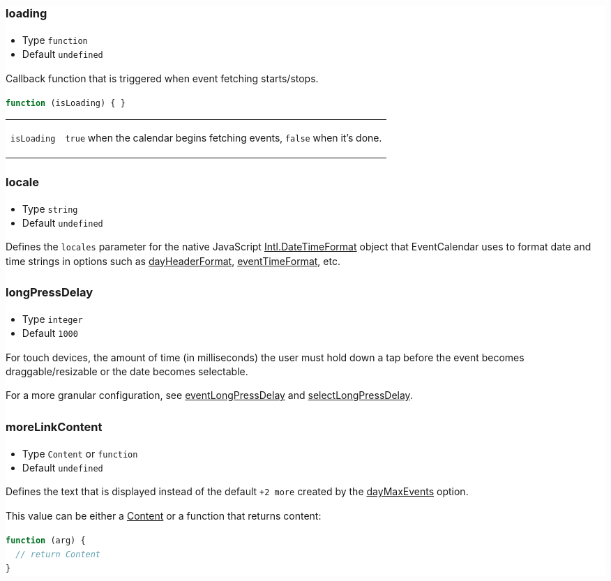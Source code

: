 ### loading

- Type `function`
- Default `undefined`

Callback function that is triggered when event fetching starts/stops.

```js
function (isLoading) { }
```

<table>
<tr>
<td>

`isLoading`

</td>
<td>

`true` when the calendar begins fetching events, `false` when it’s done.

</td>
</tr>
</table>

### locale

- Type `string`
- Default `undefined`

Defines the `locales` parameter for the native JavaScript [Intl.DateTimeFormat](https://developer.mozilla.org/en-US/docs/Web/JavaScript/Reference/Global_Objects/Intl/DateTimeFormat/DateTimeFormat#locales) object that EventCalendar uses to format date and time strings in options such as [dayHeaderFormat](#dayheaderformat), [eventTimeFormat](#eventtimeformat), etc.

### longPressDelay

- Type `integer`
- Default `1000`

For touch devices, the amount of time (in milliseconds) the user must hold down a tap before the event becomes draggable/resizable or the date becomes selectable.

For a more granular configuration, see [eventLongPressDelay](#eventlongpressdelay) and [selectLongPressDelay](#selectlongpressdelay).

### moreLinkContent

- Type `Content` or `function`
- Default `undefined`

Defines the text that is displayed instead of the default `+2 more` created by the [dayMaxEvents](#daymaxevents) option.

This value can be either a [Content](#content) or a function that returns content:

```js
function (arg) {
  // return Content
}
```
